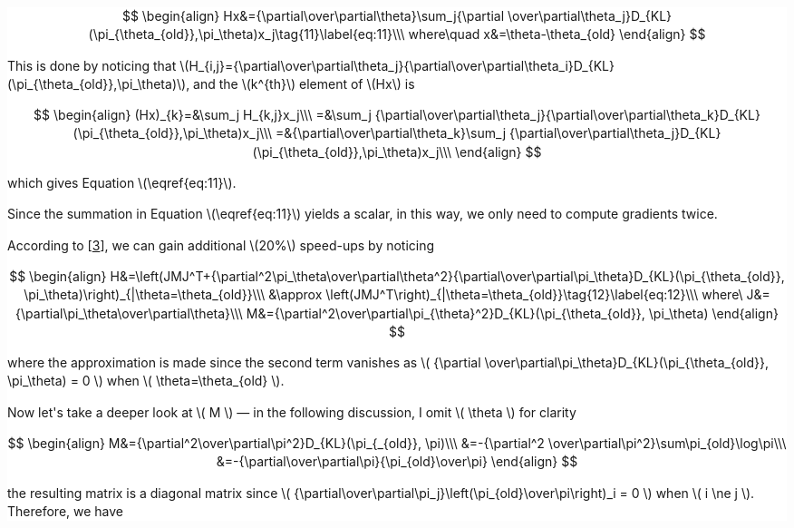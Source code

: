$$
\begin{align}
Hx&={\partial\over\partial\theta}\sum_j{\partial \over\partial\theta_j}D_{KL}(\pi_{\theta_{old}},\pi_\theta)x_j\tag{11}\label{eq:11}\\\
where\quad x&=\theta-\theta_{old}
\end{align}
$$

This is done by noticing that \\(H_{i,j}={\partial\over\partial\theta_j}{\partial\over\partial\theta_i}D_{KL}(\pi_{\theta_{old}},\pi_\theta)\\), and the \\(k^{th}\\) element of \\(Hx\\) is

$$
\begin{align}
(Hx)_{k}=&\sum_j H_{k,j}x_j\\\
=&\sum_j {\partial\over\partial\theta_j}{\partial\over\partial\theta_k}D_{KL}(\pi_{\theta_{old}},\pi_\theta)x_j\\\
=&{\partial\over\partial\theta_k}\sum_j {\partial\over\partial\theta_j}D_{KL}(\pi_{\theta_{old}},\pi_\theta)x_j\\\
\end{align}
$$

which gives Equation \\(\eqref{eq:11}\\).

Since the summation in Equation \\(\eqref{eq:11}\\) yields a scalar, in this way, we only need to compute gradients twice. 

According to [[3](ref3)], we can gain additional \\(20\%\\) speed-ups by noticing

$$
\begin{align}
H&=\left(JMJ^T+{\partial^2\pi_\theta\over\partial\theta^2}{\partial\over\partial\pi_\theta}D_{KL}(\pi_{\theta_{old}}, \pi_\theta)\right)_{|\theta=\theta_{old}}\\\
&\approx \left(JMJ^T\right)_{|\theta=\theta_{old}}\tag{12}\label{eq:12}\\\
where\ J&={\partial\pi_\theta\over\partial\theta}\\\
M&={\partial^2\over\partial\pi_{\theta}^2}D_{KL}(\pi_{\theta_{old}}, \pi_\theta)
\end{align}
$$

where the approximation is made since the second term vanishes as \\( {\partial \over\partial\pi_\theta}D_{KL}(\pi_{\theta_{old}}, \pi_\theta) = 0 \\) when \\( \theta=\theta_{old} \\). 

Now let's take a deeper look at \\( M \\) — in the following discussion, I omit \\( \theta \\) for clarity 

$$
\begin{align}
M&={\partial^2\over\partial\pi^2}D_{KL}(\pi_{_{old}}, \pi)\\\
&=-{\partial^2 \over\partial\pi^2}\sum\pi_{old}\log\pi\\\
&=-{\partial\over\partial\pi}{\pi_{old}\over\pi}
\end{align}
$$

the resulting matrix is a diagonal matrix since \\( {\partial\over\partial\pi_j}\left(\pi_{old}\over\pi\right)_i = 0 \\) when \\( i \ne j \\). Therefore, we have

